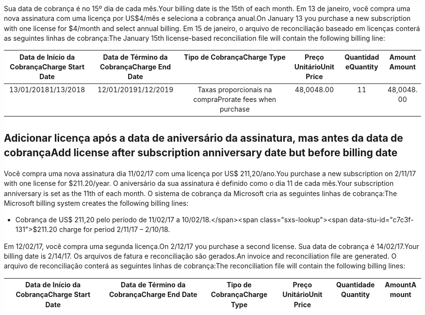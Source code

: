 <span data-ttu-id="c7c3f-112">Sua data de cobrança é no 15º dia de cada mês.</span><span class="sxs-lookup"><span data-stu-id="c7c3f-112">Your billing date is the 15th of each month.</span></span> <span data-ttu-id="c7c3f-113">Em 13 de janeiro, você compra uma nova assinatura com uma licença por US$4/mês e seleciona a cobrança anual.</span><span class="sxs-lookup"><span data-stu-id="c7c3f-113">On January 13 you purchase a new subscription with one license for $4/month and select annual billing.</span></span> <span data-ttu-id="c7c3f-114">Em 15 de janeiro, o arquivo de reconciliação baseado em licenças conterá as seguintes linhas de cobrança:</span><span class="sxs-lookup"><span data-stu-id="c7c3f-114">The January 15th license-based reconciliation file will contain the following billing line:</span></span>

|<span data-ttu-id="c7c3f-115">Data de Início da Cobrança</span><span class="sxs-lookup"><span data-stu-id="c7c3f-115">Charge Start Date</span></span> |<span data-ttu-id="c7c3f-116">Data de Término da Cobrança</span><span class="sxs-lookup"><span data-stu-id="c7c3f-116">Charge End Date</span></span> |<span data-ttu-id="c7c3f-117">Tipo de Cobrança</span><span class="sxs-lookup"><span data-stu-id="c7c3f-117">Charge Type</span></span> |<span data-ttu-id="c7c3f-118">Preço Unitário</span><span class="sxs-lookup"><span data-stu-id="c7c3f-118">Unit Price</span></span> |<span data-ttu-id="c7c3f-119">Quantidade</span><span class="sxs-lookup"><span data-stu-id="c7c3f-119">Quantity</span></span> |<span data-ttu-id="c7c3f-120">Amount</span><span class="sxs-lookup"><span data-stu-id="c7c3f-120">Amount</span></span> |
|       :---:      |    :---:       | :---:      |:---:      |:---:    |:---:  |
<span data-ttu-id="c7c3f-121">13/01/2018</span><span class="sxs-lookup"><span data-stu-id="c7c3f-121">1/13/2018</span></span>|<span data-ttu-id="c7c3f-122">12/01/2019</span><span class="sxs-lookup"><span data-stu-id="c7c3f-122">1/12/2019</span></span>|<span data-ttu-id="c7c3f-123">Taxas proporcionais na compra</span><span class="sxs-lookup"><span data-stu-id="c7c3f-123">Prorate fees when purchase</span></span>|<span data-ttu-id="c7c3f-124">48,00</span><span class="sxs-lookup"><span data-stu-id="c7c3f-124">48.00</span></span>|<span data-ttu-id="c7c3f-125">1</span><span class="sxs-lookup"><span data-stu-id="c7c3f-125">1</span></span>|<span data-ttu-id="c7c3f-126">48,00</span><span class="sxs-lookup"><span data-stu-id="c7c3f-126">48.00</span></span>

## <a name="add-license-after-subscription-anniversary-date-but-before-billing-date"></a><span data-ttu-id="c7c3f-127">Adicionar licença após a data de aniversário da assinatura, mas antes da data de cobrança</span><span class="sxs-lookup"><span data-stu-id="c7c3f-127">Add license after subscription anniversary date but before billing date</span></span>

<span data-ttu-id="c7c3f-128">Você compra uma nova assinatura dia 11/02/17 com uma licença por US$ 211,20/ano.</span><span class="sxs-lookup"><span data-stu-id="c7c3f-128">You purchase a new subscription on 2/11/17 with one license for $211.20/year.</span></span> <span data-ttu-id="c7c3f-129">O aniversário da sua assinatura é definido como o dia 11 de cada mês.</span><span class="sxs-lookup"><span data-stu-id="c7c3f-129">Your subscription anniversary is set as the 11th of each month.</span></span> <span data-ttu-id="c7c3f-130">O sistema de cobrança da Microsoft cria as seguintes linhas de cobrança:</span><span class="sxs-lookup"><span data-stu-id="c7c3f-130">The Microsoft billing system creates the following billing lines:</span></span>

- <span data-ttu-id="c7c3f-131">Cobrança de US$ 211,20 pelo período de 11/02/17 a 10/02/18.</span><span class="sxs-lookup"><span data-stu-id="c7c3f-131">$211.20 charge for period 2/11/17 – 2/10/18.</span></span>

<span data-ttu-id="c7c3f-132">Em 12/02/17, você compra uma segunda licença.</span><span class="sxs-lookup"><span data-stu-id="c7c3f-132">On 2/12/17 you purchase a second license.</span></span> <span data-ttu-id="c7c3f-133">Sua data de cobrança é 14/02/17.</span><span class="sxs-lookup"><span data-stu-id="c7c3f-133">Your billing date is 2/14/17.</span></span> <span data-ttu-id="c7c3f-134">Os arquivos de fatura e reconciliação são gerados.</span><span class="sxs-lookup"><span data-stu-id="c7c3f-134">An invoice and reconciliation file are generated.</span></span> <span data-ttu-id="c7c3f-135">O arquivo de reconciliação conterá as seguintes linhas de cobrança:</span><span class="sxs-lookup"><span data-stu-id="c7c3f-135">The reconciliation file will contain the following billing lines:</span></span>

|<span data-ttu-id="c7c3f-136">Data de Início da Cobrança</span><span class="sxs-lookup"><span data-stu-id="c7c3f-136">Charge Start Date</span></span>  |<span data-ttu-id="c7c3f-137">Data de Término da Cobrança</span><span class="sxs-lookup"><span data-stu-id="c7c3f-137">Charge End Date</span></span>  |<span data-ttu-id="c7c3f-138">Tipo de Cobrança</span><span class="sxs-lookup"><span data-stu-id="c7c3f-138">Charge Type</span></span>  |<span data-ttu-id="c7c3f-139">Preço Unitário</span><span class="sxs-lookup"><span data-stu-id="c7c3f-139">Unit Price</span></span> |<span data-ttu-id="c7c3f-140">Quantidade</span><span class="sxs-lookup"><span data-stu-id="c7c3f-140">Quantity</span></span> | <span data-ttu-id="c7c3f-141">Amount</span><span class="sxs-lookup"><span data-stu-id="c7c3f-141">Amount</span></span> |
|      :---:   |      :---:   |      :---:   |      :---:   |:---:   |:---:   |